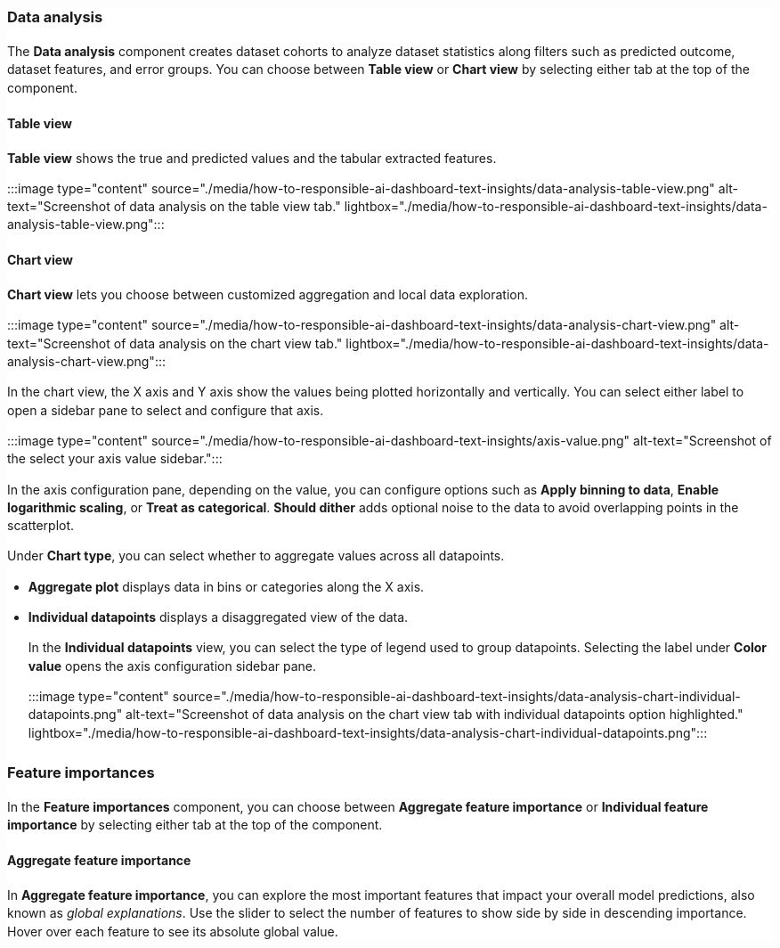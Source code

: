 ### Data analysis

The **Data analysis** component creates dataset cohorts to analyze dataset statistics along filters such as predicted outcome, dataset features, and error groups. You can choose between **Table view** or **Chart view** by selecting either tab at the top of the component.

#### Table view

**Table view** shows the true and predicted values and the tabular extracted features.

:::image type="content" source="./media/how-to-responsible-ai-dashboard-text-insights/data-analysis-table-view.png" alt-text="Screenshot of data analysis on the table view tab." lightbox="./media/how-to-responsible-ai-dashboard-text-insights/data-analysis-table-view.png":::

#### Chart view

**Chart view** lets you choose between customized aggregation and local data exploration.

:::image type="content" source="./media/how-to-responsible-ai-dashboard-text-insights/data-analysis-chart-view.png" alt-text="Screenshot of data analysis on the chart view tab." lightbox="./media/how-to-responsible-ai-dashboard-text-insights/data-analysis-chart-view.png":::

In the chart view, the X axis and Y axis show the values being plotted horizontally and vertically. You can select either label to open a sidebar pane to select and configure that axis.

:::image type="content" source="./media/how-to-responsible-ai-dashboard-text-insights/axis-value.png" alt-text="Screenshot of the select your axis value sidebar.":::

In the axis configuration pane, depending on the value, you can configure options such as **Apply binning to data**, **Enable logarithmic scaling**, or **Treat as categorical**. **Should dither** adds optional noise to the data to avoid overlapping points in the scatterplot.

Under **Chart type**, you can select whether to aggregate values across all datapoints.

- **Aggregate plot** displays data in bins or categories along the X axis.
- **Individual datapoints** displays a disaggregated view of the data.

  In the **Individual datapoints** view, you can select the type of legend used to group datapoints. Selecting the label under **Color value** opens the axis configuration sidebar pane.

  :::image type="content" source="./media/how-to-responsible-ai-dashboard-text-insights/data-analysis-chart-individual-datapoints.png" alt-text="Screenshot of data analysis on the chart view tab with individual datapoints option highlighted." lightbox="./media/how-to-responsible-ai-dashboard-text-insights/data-analysis-chart-individual-datapoints.png":::

### Feature importances

In the **Feature importances** component, you can choose between **Aggregate feature importance** or **Individual feature importance** by selecting either tab at the top of the component.

#### Aggregate feature importance

In **Aggregate feature importance**, you can explore the most important features that impact your overall model predictions, also known as *global explanations*. Use the slider to select the number of features to show side by side in descending importance. Hover over each feature to see its absolute global value.

